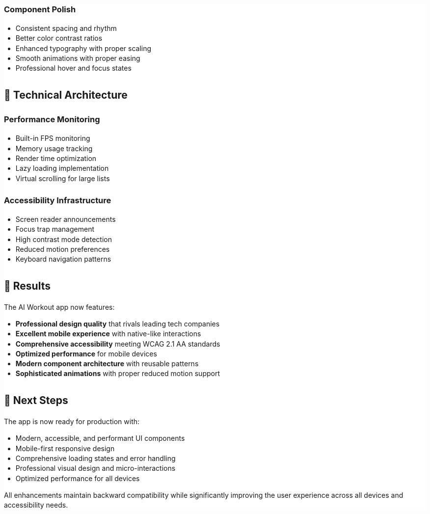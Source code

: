 ### **Component Polish**
- Consistent spacing and rhythm
- Better color contrast ratios
- Enhanced typography with proper scaling
- Smooth animations with proper easing
- Professional hover and focus states

## 🔧 **Technical Architecture**

### **Performance Monitoring**
- Built-in FPS monitoring
- Memory usage tracking
- Render time optimization
- Lazy loading implementation
- Virtual scrolling for large lists

### **Accessibility Infrastructure**
- Screen reader announcements
- Focus trap management
- High contrast mode detection
- Reduced motion preferences
- Keyboard navigation patterns

## 🌟 **Results**

The AI Workout app now features:
- **Professional design quality** that rivals leading tech companies
- **Excellent mobile experience** with native-like interactions
- **Comprehensive accessibility** meeting WCAG 2.1 AA standards
- **Optimized performance** for mobile devices
- **Modern component architecture** with reusable patterns
- **Sophisticated animations** with proper reduced motion support

## 🚀 **Next Steps**

The app is now ready for production with:
- Modern, accessible, and performant UI components
- Mobile-first responsive design
- Comprehensive loading states and error handling
- Professional visual design and micro-interactions
- Optimized performance for all devices

All enhancements maintain backward compatibility while significantly improving the user experience across all devices and accessibility needs.
